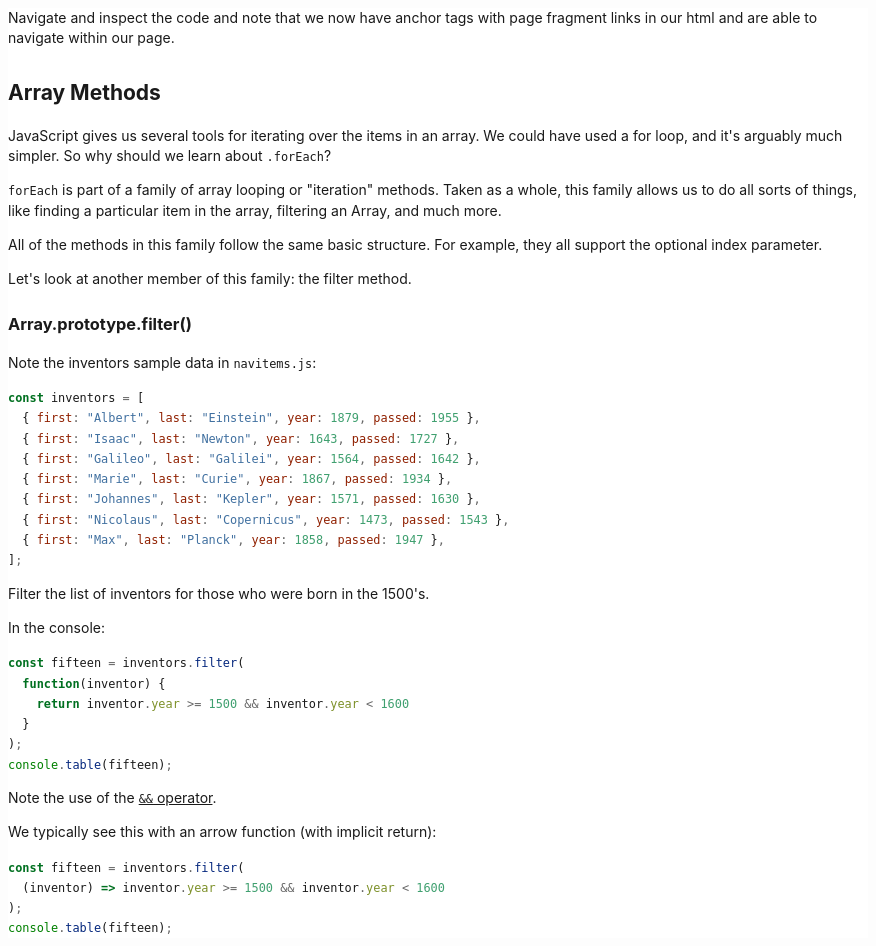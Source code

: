 Navigate and inspect the code and note that we now have anchor tags with page fragment links in our html and are able to navigate within our page.

## Array Methods

JavaScript gives us several tools for iterating over the items in an array. We could have used a for loop, and it's arguably much simpler. So why should we learn about `.forEach`?

`forEach` is part of a family of array looping or "iteration" methods. Taken as a whole, this family allows us to do all sorts of things, like finding a particular item in the array, filtering an Array, and much more.

All of the methods in this family follow the same basic structure. For example, they all support the optional index parameter.

Let's look at another member of this family: the filter method.

### Array.prototype.filter()

Note the inventors sample data in `navitems.js`:

```js
const inventors = [
  { first: "Albert", last: "Einstein", year: 1879, passed: 1955 },
  { first: "Isaac", last: "Newton", year: 1643, passed: 1727 },
  { first: "Galileo", last: "Galilei", year: 1564, passed: 1642 },
  { first: "Marie", last: "Curie", year: 1867, passed: 1934 },
  { first: "Johannes", last: "Kepler", year: 1571, passed: 1630 },
  { first: "Nicolaus", last: "Copernicus", year: 1473, passed: 1543 },
  { first: "Max", last: "Planck", year: 1858, passed: 1947 },
];
```

Filter the list of inventors for those who were born in the 1500's.

In the console:

```js
const fifteen = inventors.filter(
  function(inventor) {
    return inventor.year >= 1500 && inventor.year < 1600
  } 
);
console.table(fifteen);
```

Note the use of the [`&&` operator](https://developer.mozilla.org/en-US/docs/Web/JavaScript/Reference/Operators/Logical_AND).

We typically see this with an arrow function (with implicit return):

```js
const fifteen = inventors.filter(
  (inventor) => inventor.year >= 1500 && inventor.year < 1600
);
console.table(fifteen);
```
